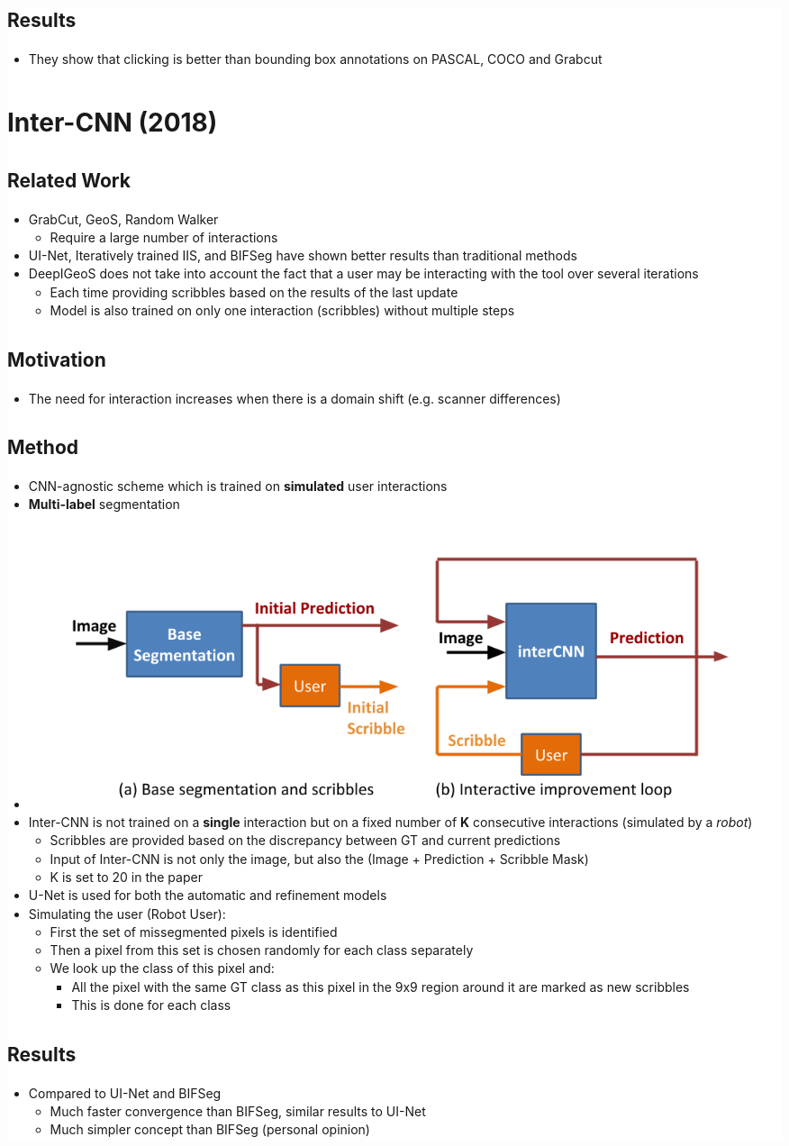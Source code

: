 
## Results
-	They show that clicking is better than bounding box annotations on PASCAL, COCO and Grabcut

# Inter-CNN (2018)

## Related Work
-	GrabCut, GeoS, Random Walker
	-	Require a large number of interactions
-	UI-Net, Iteratively trained IIS, and BIFSeg have shown better results than traditional methods
-	DeepIGeoS does not take into account the fact that a user may be interacting with the tool over several iterations
	-	Each time providing scribbles based on the results of the last update
	-	Model is also trained on only one interaction (scribbles) without multiple steps

## Motivation
-	The need for interaction increases when there is a domain shift (e.g. scanner differences)

## Method
-	CNN-agnostic scheme which is trained on **simulated** user interactions
-	**Multi-label** segmentation
-	![](../images/interCNN.png)
-	Inter-CNN is not trained on a **single** interaction but on a fixed number of **K** consecutive interactions (simulated by a *robot*)
	-	Scribbles are provided based on the discrepancy between GT and current predictions
	-	Input of Inter-CNN is not only the image, but also the (Image + Prediction + Scribble Mask)
	-	K is set to 20 in the paper
-	U-Net is used for both the automatic and refinement models
-	Simulating the user (Robot User):
	-	First the set of missegmented pixels is identified
	-	Then a pixel from this set is chosen randomly for each class separately
	-	We look up the class of this pixel and:
		-	All the pixel with the same GT class as this pixel in the 9x9 region around it are marked as new scribbles
		-	This is done for each class
## Results
-	Compared to UI-Net and BIFSeg
	-	Much faster convergence than BIFSeg, similar results to UI-Net
	-	Much simpler concept than BIFSeg (personal opinion)

